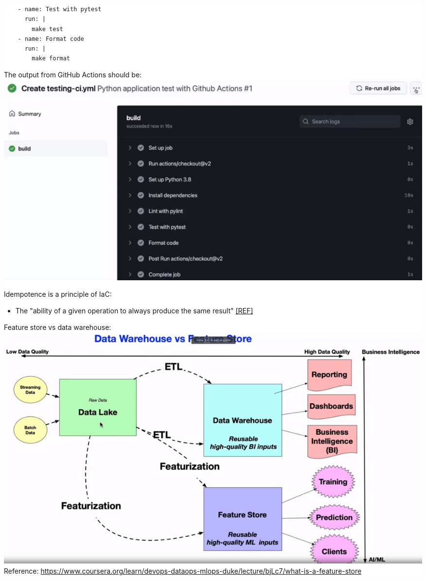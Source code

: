 ```
    - name: Test with pytest
      run: |
        make test
    - name: Format code
      run: |
        make format
```
The output from GitHub Actions should be:
![GitHub Actions](figures/github_actions_run.png)

Idempotence is a principle of IaC:
- The "ability of a given operation to always produce the same result" [[REF]](https://learn.microsoft.com/en-us/devops/deliver/what-is-infrastructure-as-code)

Feature store vs data warehouse:
![Feature store](figures/feature_store_comp.png)
Reference: 
https://www.coursera.org/learn/devops-dataops-mlops-duke/lecture/bjLc7/what-is-a-feature-store
